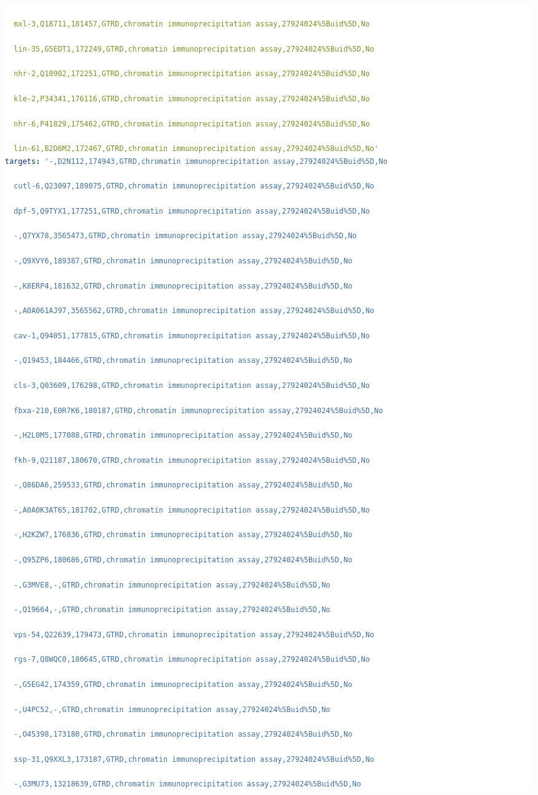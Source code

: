 ```yaml

  mxl-3,Q18711,181457,GTRD,chromatin immunoprecipitation assay,27924024%5Buid%5D,No

  lin-35,G5EDT1,172249,GTRD,chromatin immunoprecipitation assay,27924024%5Buid%5D,No

  nhr-2,Q10902,172251,GTRD,chromatin immunoprecipitation assay,27924024%5Buid%5D,No

  kle-2,P34341,176116,GTRD,chromatin immunoprecipitation assay,27924024%5Buid%5D,No

  nhr-6,P41829,175462,GTRD,chromatin immunoprecipitation assay,27924024%5Buid%5D,No

  lin-61,B2D6M2,172467,GTRD,chromatin immunoprecipitation assay,27924024%5Buid%5D,No'
targets: '-,D2N112,174943,GTRD,chromatin immunoprecipitation assay,27924024%5Buid%5D,No

  cutl-6,Q23097,189075,GTRD,chromatin immunoprecipitation assay,27924024%5Buid%5D,No

  dpf-5,Q9TYX1,177251,GTRD,chromatin immunoprecipitation assay,27924024%5Buid%5D,No

  -,Q7YX78,3565473,GTRD,chromatin immunoprecipitation assay,27924024%5Buid%5D,No

  -,Q9XVY6,189387,GTRD,chromatin immunoprecipitation assay,27924024%5Buid%5D,No

  -,K8ERP4,181632,GTRD,chromatin immunoprecipitation assay,27924024%5Buid%5D,No

  -,A0A061AJ97,3565562,GTRD,chromatin immunoprecipitation assay,27924024%5Buid%5D,No

  cav-1,Q94051,177815,GTRD,chromatin immunoprecipitation assay,27924024%5Buid%5D,No

  -,Q19453,184466,GTRD,chromatin immunoprecipitation assay,27924024%5Buid%5D,No

  cls-3,Q03609,176298,GTRD,chromatin immunoprecipitation assay,27924024%5Buid%5D,No

  fbxa-210,E0R7K6,180187,GTRD,chromatin immunoprecipitation assay,27924024%5Buid%5D,No

  -,H2L0M5,177088,GTRD,chromatin immunoprecipitation assay,27924024%5Buid%5D,No

  fkh-9,Q21187,180670,GTRD,chromatin immunoprecipitation assay,27924024%5Buid%5D,No

  -,Q86DA6,259533,GTRD,chromatin immunoprecipitation assay,27924024%5Buid%5D,No

  -,A0A0K3AT65,181702,GTRD,chromatin immunoprecipitation assay,27924024%5Buid%5D,No

  -,H2KZW7,176836,GTRD,chromatin immunoprecipitation assay,27924024%5Buid%5D,No

  -,Q95ZP6,180686,GTRD,chromatin immunoprecipitation assay,27924024%5Buid%5D,No

  -,G3MVE8,-,GTRD,chromatin immunoprecipitation assay,27924024%5Buid%5D,No

  -,Q19664,-,GTRD,chromatin immunoprecipitation assay,27924024%5Buid%5D,No

  vps-54,Q22639,179473,GTRD,chromatin immunoprecipitation assay,27924024%5Buid%5D,No

  rgs-7,Q8WQC0,180645,GTRD,chromatin immunoprecipitation assay,27924024%5Buid%5D,No

  -,G5EG42,174359,GTRD,chromatin immunoprecipitation assay,27924024%5Buid%5D,No

  -,U4PC52,-,GTRD,chromatin immunoprecipitation assay,27924024%5Buid%5D,No

  -,O45398,173180,GTRD,chromatin immunoprecipitation assay,27924024%5Buid%5D,No

  ssp-31,Q9XXL3,173187,GTRD,chromatin immunoprecipitation assay,27924024%5Buid%5D,No

  -,G3MU73,13218639,GTRD,chromatin immunoprecipitation assay,27924024%5Buid%5D,No
```